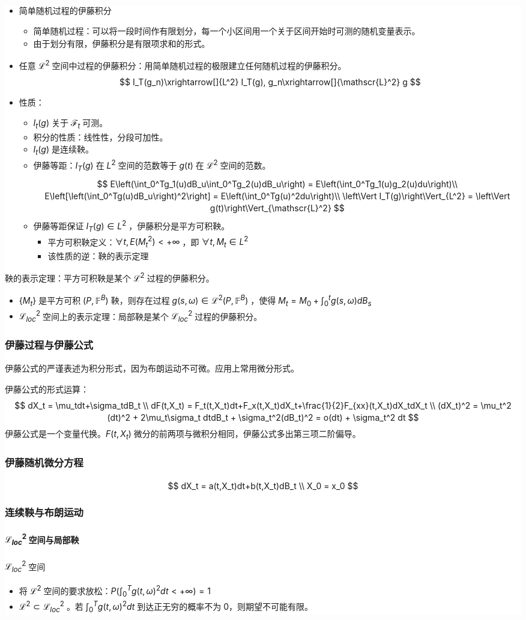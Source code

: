 * 简单随机过程的伊藤积分
  * 简单随机过程：可以将一段时间作有限划分，每一个小区间用一个关于区间开始时可测的随机变量表示。
  * 由于划分有限，伊藤积分是有限项求和的形式。
* 任意 $\mathscr{L}^2$ 空间中过程的伊藤积分：用简单随机过程的极限建立任何随机过程的伊藤积分。
  $$
  	I_T(g_n)\xrightarrow[]{L^2} I_T(g), g_n\xrightarrow[]{\mathscr{L}^2} g
  $$
  
* 性质：
  * $I_t(g)$ 关于 $\mathscr{F}_t$ 可测。
  * 积分的性质：线性性，分段可加性。
  * $I_t(g)$ 是连续鞅。
  * 伊藤等距：$I_T(g)$ 在 $L^2$ 空间的范数等于 $g(t)$ 在 $\mathscr{L}^2$ 空间的范数。
    $$
    	E\left(\int_0^Tg_1(u)dB_u\int_0^Tg_2(u)dB_u\right) = E\left(\int_0^Tg_1(u)g_2(u)du\right)\\
    	E\left[\left(\int_0^Tg(u)dB_u\right)^2\right] = E\left(\int_0^Tg(u)^2du\right)\\
    	\left\Vert I_T(g)\right\Vert_{L^2} = \left\Vert g(t)\right\Vert_{\mathscr{L}^2}
    $$
  * 伊藤等距保证 $I_T(g)\in L^2$ ，伊藤积分是平方可积鞅。
    * 平方可积鞅定义：$\forall t,E(M_t^2)<+\infty$ ，即 $\forall t, M_t\in L^2$
    * 该性质的逆：鞅的表示定理

鞅的表示定理：平方可积鞅是某个 $\mathscr{L}^2$ 过程的伊藤积分。

* $\{M_t\}$ 是平方可积 $(P,\mathbb{F}^B)$ 鞅，则存在过程 $g(s,\omega) \in \mathscr{L}^2 (P,\mathbb{F}^B)$ ，使得 $M_t = M_0 + \int_0^t g(s,\omega)dB_s$
* $\mathscr{L}_{loc}^2$ 空间上的表示定理：局部鞅是某个 $\mathscr{L}_{loc}^2$ 过程的伊藤积分。

### 伊藤过程与伊藤公式

伊藤公式的严谨表述为积分形式，因为布朗运动不可微。应用上常用微分形式。

伊藤公式的形式运算：
$$
dX_t = \mu_tdt+\sigma_tdB_t \\
dF(t,X_t) = F_t(t,X_t)dt+F_x(t,X_t)dX_t+\frac{1}{2}F_{xx}(t,X_t)dX_tdX_t \\
(dX_t)^2 = \mu_t^2 (dt)^2 + 2\mu_t\sigma_t dtdB_t + \sigma_t^2(dB_t)^2 = o(dt) + \sigma_t^2 dt 
$$
伊藤公式是一个变量代换。$F(t,X_t)$ 微分的前两项与微积分相同，伊藤公式多出第三项二阶偏导。

### 伊藤随机微分方程

$$
dX_t = a(t,X_t)dt+b(t,X_t)dB_t \\
X_0 = x_0
$$

### 连续鞅与布朗运动

#### $\mathscr{L}_{loc}^2$ 空间与局部鞅

$\mathscr{L}_{loc}^2$ 空间

* 将 $\mathscr{L}^2$ 空间的要求放松：$P(\int_0^T g(t,\omega)^2dt<+\infty) = 1$
* $\mathscr{L}^2 \subset \mathscr{L}_{loc}^2$ 。若 $\int_0^T g(t,\omega)^2dt$ 到达正无穷的概率不为 0，则期望不可能有限。
